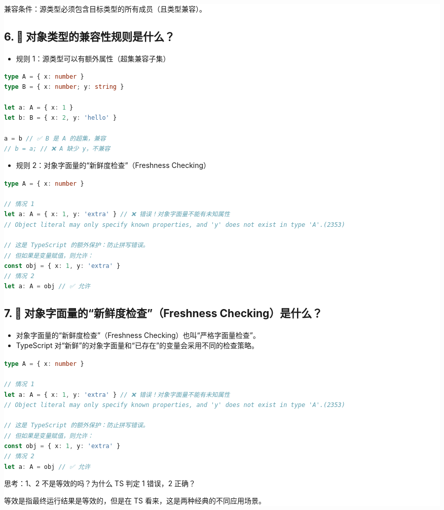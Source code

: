 兼容条件：源类型必须包含目标类型的所有成员（且类型兼容）。

## 6. 🤔 对象类型的兼容性规则是什么？

- 规则 1：源类型可以有额外属性（超集兼容子集）

```ts
type A = { x: number }
type B = { x: number; y: string }

let a: A = { x: 1 }
let b: B = { x: 2, y: 'hello' }

a = b // ✅ B 是 A 的超集，兼容
// b = a; // ❌ A 缺少 y，不兼容
```

- 规则 2：对象字面量的“新鲜度检查”（Freshness Checking）

```ts
type A = { x: number }

// 情况 1
let a: A = { x: 1, y: 'extra' } // ❌ 错误！对象字面量不能有未知属性
// Object literal may only specify known properties, and 'y' does not exist in type 'A'.(2353)

// 这是 TypeScript 的额外保护：防止拼写错误。
// 但如果是变量赋值，则允许：
const obj = { x: 1, y: 'extra' }
// 情况 2
let a: A = obj // ✅ 允许
```

## 7. 🤔 对象字面量的“新鲜度检查”（Freshness Checking）是什么？

- 对象字面量的“新鲜度检查”（Freshness Checking）也叫“严格字面量检查”。
- TypeScript 对“新鲜”的对象字面量和“已存在”的变量会采用不同的检查策略。

```ts
type A = { x: number }

// 情况 1
let a: A = { x: 1, y: 'extra' } // ❌ 错误！对象字面量不能有未知属性
// Object literal may only specify known properties, and 'y' does not exist in type 'A'.(2353)

// 这是 TypeScript 的额外保护：防止拼写错误。
// 但如果是变量赋值，则允许：
const obj = { x: 1, y: 'extra' }
// 情况 2
let a: A = obj // ✅ 允许
```

思考：1、2 不是等效的吗？为什么 TS 判定 1 错误，2 正确？

等效是指最终运行结果是等效的，但是在 TS 看来，这是两种经典的不同应用场景。
